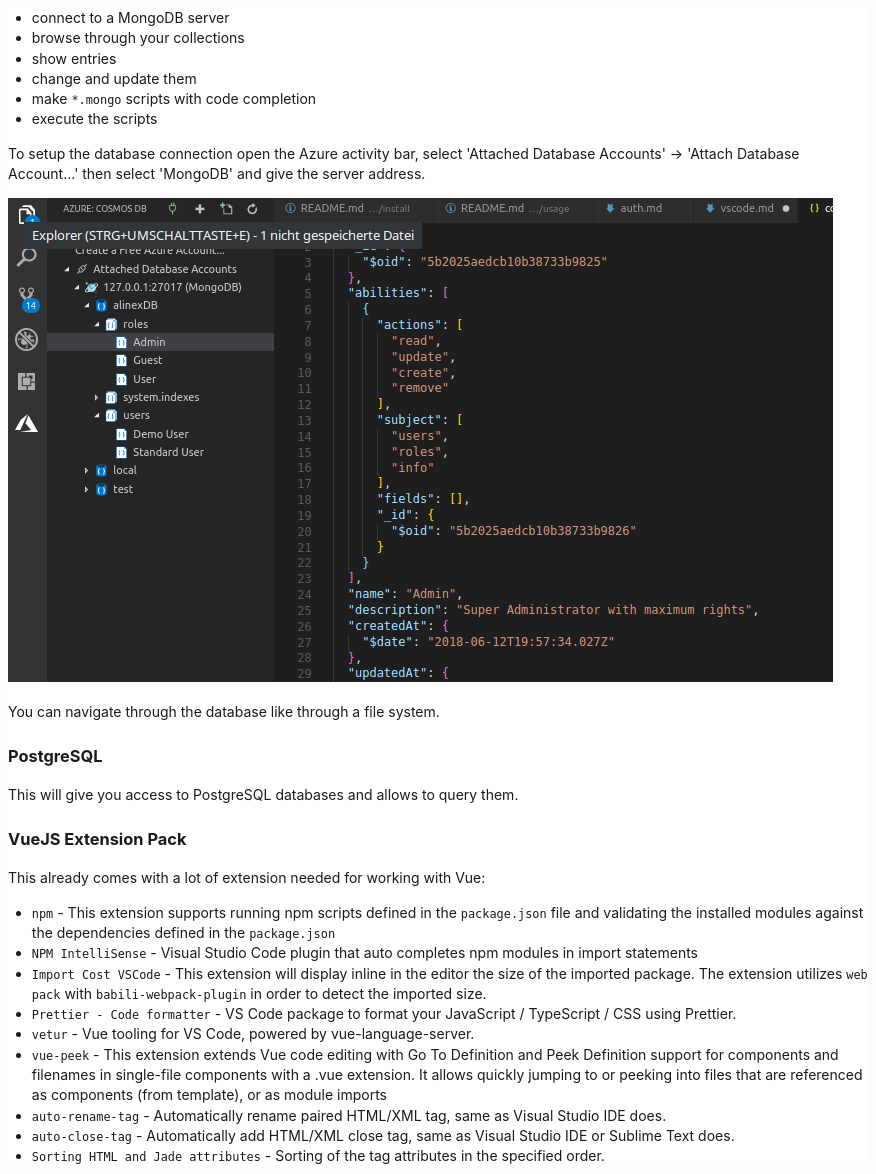 -   connect to a MongoDB server
-   browse through your collections
-   show entries
-   change and update them
-   make `*.mongo` scripts with code completion
-   execute the scripts

To setup the database connection open the Azure activity bar, select 'Attached Database Accounts' -> 'Attach Database Account...' then select 'MongoDB' and give the server address.

![VSCode MongoDB](vscode-mongodb.png)

You can navigate through the database like through a file system.

### PostgreSQL

This will give you access to PostgreSQL databases and allows to query them.

### VueJS Extension Pack

This already comes with a lot of extension needed for working with Vue:

-   `npm` - This extension supports running npm scripts defined in the `package.json` file and validating the installed modules against the dependencies defined in the `package.json`
-   `NPM IntelliSense` - Visual Studio Code plugin that auto completes npm modules in import statements
-   `Import Cost VSCode` - This extension will display inline in the editor the size of the imported package. The extension utilizes `webpack` with `babili-webpack-plugin` in order to detect the imported size.
-   `Prettier - Code formatter` - VS Code package to format your JavaScript / TypeScript / CSS using Prettier.
-   `vetur` - Vue tooling for VS Code, powered by vue-language-server.
-   `vue-peek` - This extension extends Vue code editing with Go To Definition and Peek Definition support for components and filenames in single-file components with a .vue extension. It allows quickly jumping to or peeking into files that are referenced as components (from template), or as module imports
-   `auto-rename-tag` - Automatically rename paired HTML/XML tag, same as Visual Studio IDE does.
-   `auto-close-tag` - Automatically add HTML/XML close tag, same as Visual Studio IDE or Sublime Text does.
-   `Sorting HTML and Jade attributes` - Sorting of the tag attributes in the specified order.